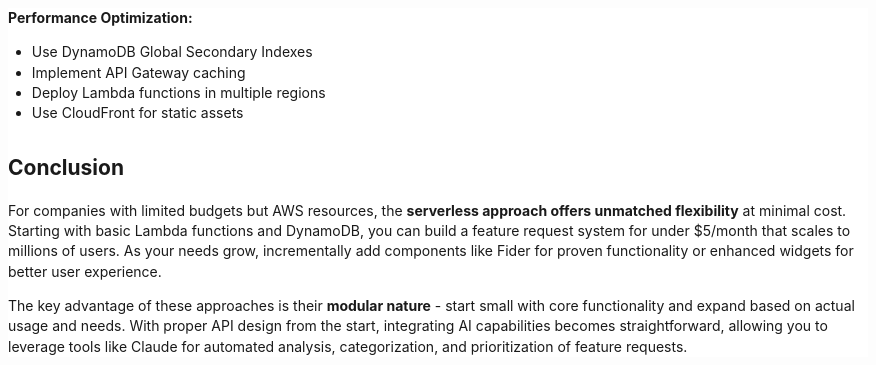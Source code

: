 **Performance Optimization:**

- Use DynamoDB Global Secondary Indexes
- Implement API Gateway caching
- Deploy Lambda functions in multiple regions
- Use CloudFront for static assets

## Conclusion

For companies with limited budgets but AWS resources, the **serverless approach offers unmatched flexibility** at minimal cost. Starting with basic Lambda functions and DynamoDB, you can build a feature request system for under $5/month that scales to millions of users. As your needs grow, incrementally add components like Fider for proven functionality or enhanced widgets for better user experience.

The key advantage of these approaches is their **modular nature** - start small with core functionality and expand based on actual usage and needs. With proper API design from the start, integrating AI capabilities becomes straightforward, allowing you to leverage tools like Claude for automated analysis, categorization, and prioritization of feature requests.
